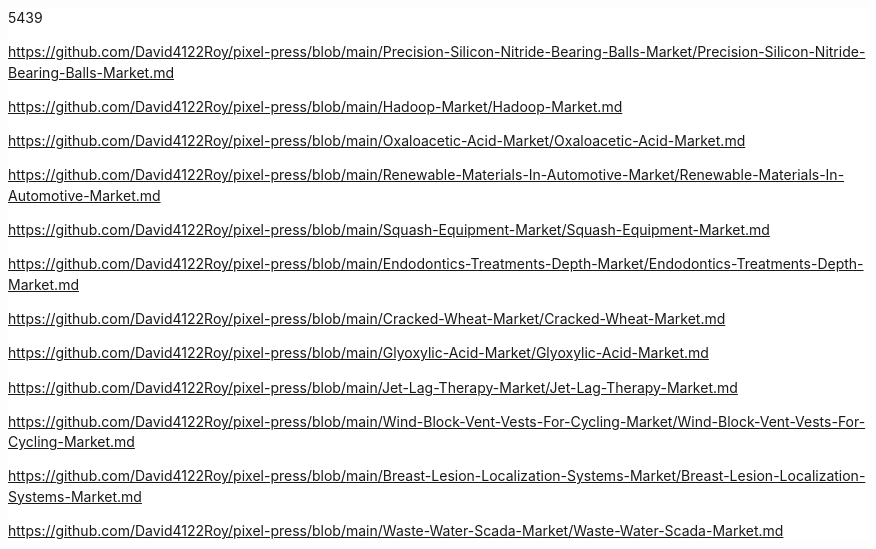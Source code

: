 5439</p><p><a href="https://github.com/David4122Roy/pixel-press/blob/main/Precision-Silicon-Nitride-Bearing-Balls-Market/Precision-Silicon-Nitride-Bearing-Balls-Market.md">https://github.com/David4122Roy/pixel-press/blob/main/Precision-Silicon-Nitride-Bearing-Balls-Market/Precision-Silicon-Nitride-Bearing-Balls-Market.md</a></p><p><a href="https://github.com/David4122Roy/pixel-press/blob/main/Hadoop-Market/Hadoop-Market.md">https://github.com/David4122Roy/pixel-press/blob/main/Hadoop-Market/Hadoop-Market.md</a></p><p><a href="https://github.com/David4122Roy/pixel-press/blob/main/Oxaloacetic-Acid-Market/Oxaloacetic-Acid-Market.md">https://github.com/David4122Roy/pixel-press/blob/main/Oxaloacetic-Acid-Market/Oxaloacetic-Acid-Market.md</a></p><p><a href="https://github.com/David4122Roy/pixel-press/blob/main/Renewable-Materials-In-Automotive-Market/Renewable-Materials-In-Automotive-Market.md">https://github.com/David4122Roy/pixel-press/blob/main/Renewable-Materials-In-Automotive-Market/Renewable-Materials-In-Automotive-Market.md</a></p><p><a href="https://github.com/David4122Roy/pixel-press/blob/main/Squash-Equipment-Market/Squash-Equipment-Market.md">https://github.com/David4122Roy/pixel-press/blob/main/Squash-Equipment-Market/Squash-Equipment-Market.md</a></p><p><a href="https://github.com/David4122Roy/pixel-press/blob/main/Endodontics-Treatments-Depth-Market/Endodontics-Treatments-Depth-Market.md">https://github.com/David4122Roy/pixel-press/blob/main/Endodontics-Treatments-Depth-Market/Endodontics-Treatments-Depth-Market.md</a></p><p><a href="https://github.com/David4122Roy/pixel-press/blob/main/Cracked-Wheat-Market/Cracked-Wheat-Market.md">https://github.com/David4122Roy/pixel-press/blob/main/Cracked-Wheat-Market/Cracked-Wheat-Market.md</a></p><p><a href="https://github.com/David4122Roy/pixel-press/blob/main/Glyoxylic-Acid-Market/Glyoxylic-Acid-Market.md">https://github.com/David4122Roy/pixel-press/blob/main/Glyoxylic-Acid-Market/Glyoxylic-Acid-Market.md</a></p><p><a href="https://github.com/David4122Roy/pixel-press/blob/main/Jet-Lag-Therapy-Market/Jet-Lag-Therapy-Market.md">https://github.com/David4122Roy/pixel-press/blob/main/Jet-Lag-Therapy-Market/Jet-Lag-Therapy-Market.md</a></p><p><a href="https://github.com/David4122Roy/pixel-press/blob/main/Wind-Block-Vent-Vests-For-Cycling-Market/Wind-Block-Vent-Vests-For-Cycling-Market.md">https://github.com/David4122Roy/pixel-press/blob/main/Wind-Block-Vent-Vests-For-Cycling-Market/Wind-Block-Vent-Vests-For-Cycling-Market.md</a></p><p><a href="https://github.com/David4122Roy/pixel-press/blob/main/Breast-Lesion-Localization-Systems-Market/Breast-Lesion-Localization-Systems-Market.md">https://github.com/David4122Roy/pixel-press/blob/main/Breast-Lesion-Localization-Systems-Market/Breast-Lesion-Localization-Systems-Market.md</a></p><p><a href="https://github.com/David4122Roy/pixel-press/blob/main/Waste-Water-Scada-Market/Waste-Water-Scada-Market.md">https://github.com/David4122Roy/pixel-press/blob/main/Waste-Water-Scada-Market/Waste-Water-Scada-Market.md</a></p>